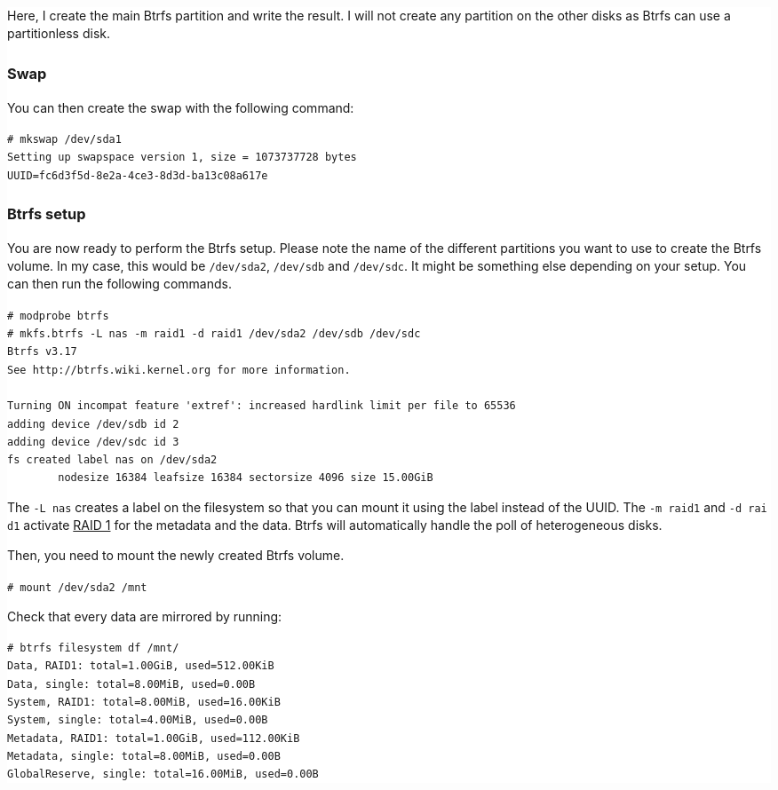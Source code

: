 Here, I create the main Btrfs partition and write the result. I will not
create any partition on the other disks as Btrfs can use a partitionless
disk.

### Swap

You can then create the swap with the following command:

```
# mkswap /dev/sda1
Setting up swapspace version 1, size = 1073737728 bytes
UUID=fc6d3f5d-8e2a-4ce3-8d3d-ba13c08a617e
```

### Btrfs setup

You are now ready to perform the Btrfs setup. Please note the name of the
different partitions you want to use to create the Btrfs volume. In my
case, this would be `/dev/sda2`, `/dev/sdb` and `/dev/sdc`. It might be
something else depending on your setup. You can then run the following
commands.

```
# modprobe btrfs
# mkfs.btrfs -L nas -m raid1 -d raid1 /dev/sda2 /dev/sdb /dev/sdc
Btrfs v3.17
See http://btrfs.wiki.kernel.org for more information.

Turning ON incompat feature 'extref': increased hardlink limit per file to 65536
adding device /dev/sdb id 2
adding device /dev/sdc id 3
fs created label nas on /dev/sda2
        nodesize 16384 leafsize 16384 sectorsize 4096 size 15.00GiB
```

The `-L nas` creates a label on the filesystem so that you can mount it
using the label instead of the UUID. The `-m raid1` and `-d raid1`
activate [RAID 1][] for the metadata and the data. Btrfs will automatically
handle the poll of heterogeneous disks.

Then, you need to mount the newly created Btrfs volume.

```
# mount /dev/sda2 /mnt
```

Check that every data are mirrored by running:

```
# btrfs filesystem df /mnt/
Data, RAID1: total=1.00GiB, used=512.00KiB
Data, single: total=8.00MiB, used=0.00B
System, RAID1: total=8.00MiB, used=16.00KiB
System, single: total=4.00MiB, used=0.00B
Metadata, RAID1: total=1.00GiB, used=112.00KiB
Metadata, single: total=8.00MiB, used=0.00B
GlobalReserve, single: total=16.00MiB, used=0.00B
```


[build_nas]:   2016-11-12-building-a-cheap-nas.html
[other_OS]:    2016-12-03-choosing-the-OS.html
[btrfs_arch]:  https://ramsdenj.com/2016/04/05/using-btrfs-for-easy-backup-and-rollback.html
[Kodi]:        https://kodi.tv/
[Btrfs]:       https://btrfs.wiki.kernel.org/index.php/Main_Page
[Archlinux]:   https://wiki.archlinux.org/index.php/installation_guide
[Gentoo]:      https://wiki.gentoo.org/wiki/Handbook:AMD64
[Debian]:      https://www.debian.org/
[Debootstrap]: https://wiki.debian.org/Debootstrap
[debinst]:     https://www.debian.org/releases/stable/amd64/apds03.html.en
[netinst]:     https://www.debian.org/CD/netinst/
[RAID 1]:      https://en.wikipedia.org/wiki/Standard_RAID_levels#RAID_1
[btrfs_mount]: https://btrfs.wiki.kernel.org/index.php/Mount_options
[syslinux]:    http://www.syslinux.org/wiki/index.php?title=Filesystem#Btrfs